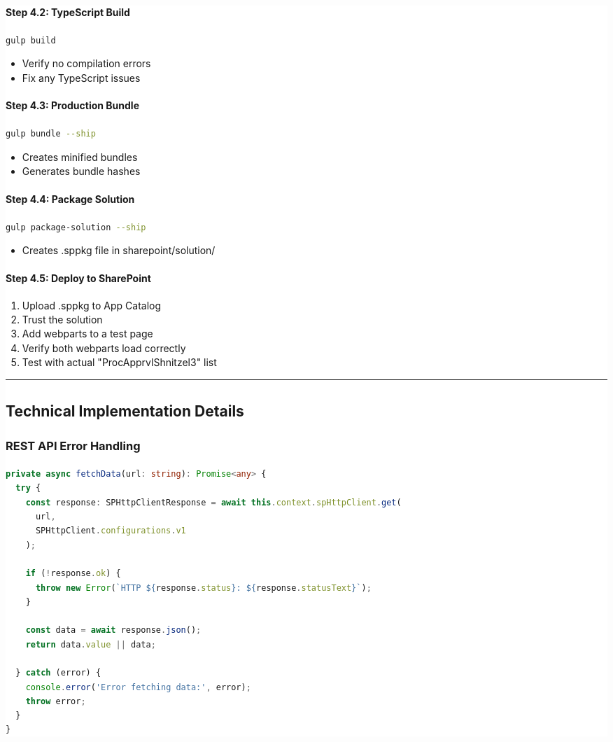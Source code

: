 #### Step 4.2: TypeScript Build
```bash
gulp build
```
- Verify no compilation errors
- Fix any TypeScript issues

#### Step 4.3: Production Bundle
```bash
gulp bundle --ship
```
- Creates minified bundles
- Generates bundle hashes

#### Step 4.4: Package Solution
```bash
gulp package-solution --ship
```
- Creates .sppkg file in sharepoint/solution/

#### Step 4.5: Deploy to SharePoint
1. Upload .sppkg to App Catalog
2. Trust the solution
3. Add webparts to a test page
4. Verify both webparts load correctly
5. Test with actual "ProcApprvlShnitzel3" list

---

## Technical Implementation Details

### REST API Error Handling
```typescript
private async fetchData(url: string): Promise<any> {
  try {
    const response: SPHttpClientResponse = await this.context.spHttpClient.get(
      url,
      SPHttpClient.configurations.v1
    );

    if (!response.ok) {
      throw new Error(`HTTP ${response.status}: ${response.statusText}`);
    }

    const data = await response.json();
    return data.value || data;

  } catch (error) {
    console.error('Error fetching data:', error);
    throw error;
  }
}
```
